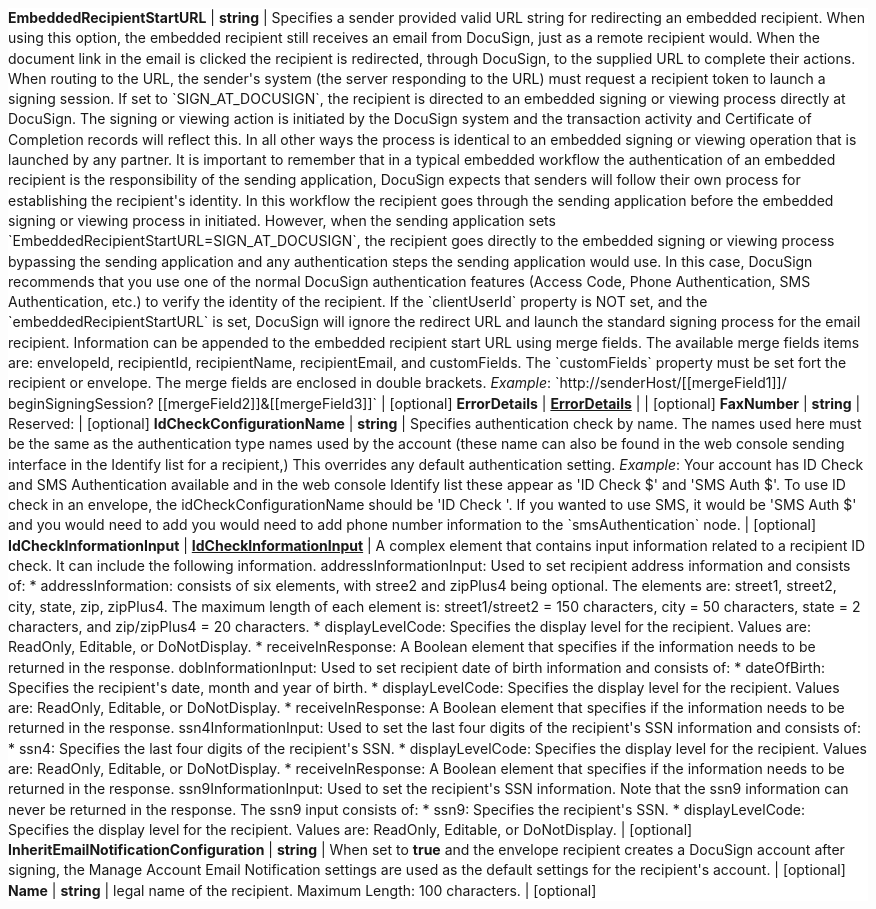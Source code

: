 **EmbeddedRecipientStartURL** | **string** | Specifies a sender provided valid URL string for redirecting an embedded recipient. When using this option, the embedded recipient still receives an email from DocuSign, just as a remote recipient would. When the document link in the email is clicked the recipient is redirected, through DocuSign, to the supplied URL to complete their actions. When routing to the URL, the sender&#39;s system (the server responding to the URL) must request a recipient token to launch a signing session.   If set to &#x60;SIGN_AT_DOCUSIGN&#x60;, the recipient is directed to an embedded signing or viewing process directly at DocuSign. The signing or viewing action is initiated by the DocuSign system and the transaction activity and Certificate of Completion records will reflect this. In all other ways the process is identical to an embedded signing or viewing operation that is launched by any partner.  It is important to remember that in a typical embedded workflow the authentication of an embedded recipient is the responsibility of the sending application, DocuSign expects that senders will follow their own process for establishing the recipient&#39;s identity. In this workflow the recipient goes through the sending application before the embedded signing or viewing process in initiated. However, when the sending application sets &#x60;EmbeddedRecipientStartURL&#x3D;SIGN_AT_DOCUSIGN&#x60;, the recipient goes directly to the embedded signing or viewing process bypassing the sending application and any authentication steps the sending application would use. In this case, DocuSign recommends that you use one of the normal DocuSign authentication features (Access Code, Phone Authentication, SMS Authentication, etc.) to verify the identity of the recipient.  If the &#x60;clientUserId&#x60; property is NOT set, and the &#x60;embeddedRecipientStartURL&#x60; is set, DocuSign will ignore the redirect URL and launch the standard signing process for the email recipient. Information can be appended to the embedded recipient start URL using merge fields. The available merge fields items are: envelopeId, recipientId, recipientName, recipientEmail, and customFields. The &#x60;customFields&#x60; property must be set fort the recipient or envelope. The merge fields are enclosed in double brackets.   *Example*:   &#x60;http://senderHost/[[mergeField1]]/ beginSigningSession? [[mergeField2]]&amp;[[mergeField3]]&#x60;  | [optional] 
**ErrorDetails** | [**ErrorDetails**](ErrorDetails.md) |  | [optional] 
**FaxNumber** | **string** | Reserved: | [optional] 
**IdCheckConfigurationName** | **string** | Specifies authentication check by name. The names used here must be the same as the authentication type names used by the account (these name can also be found in the web console sending interface in the Identify list for a recipient,) This overrides any default authentication setting.  *Example*: Your account has ID Check and SMS Authentication available and in the web console Identify list these appear as &#39;ID Check $&#39; and &#39;SMS Auth $&#39;. To use ID check in an envelope, the idCheckConfigurationName should be &#39;ID Check &#39;. If you wanted to use SMS, it would be &#39;SMS Auth $&#39; and you would need to add you would need to add phone number information to the &#x60;smsAuthentication&#x60; node. | [optional] 
**IdCheckInformationInput** | [**IdCheckInformationInput**](IdCheckInformationInput.md) | A complex element that contains input information related to a recipient ID check. It can include the following information.  addressInformationInput: Used to set recipient address information and consists of:  * addressInformation: consists of six elements, with stree2 and zipPlus4 being optional. The elements are: street1, street2, city, state, zip, zipPlus4. The maximum length of each element is: street1/street2 &#x3D; 150 characters, city &#x3D; 50 characters, state &#x3D; 2 characters, and zip/zipPlus4 &#x3D; 20 characters. * displayLevelCode: Specifies the display level for the recipient. Values are: ReadOnly, Editable, or DoNotDisplay. * receiveInResponse: A Boolean element that specifies if the information needs to be returned in the response.  dobInformationInput: Used to set recipient date of birth information and consists of:  * dateOfBirth: Specifies the recipient&#39;s date, month and year of birth. * displayLevelCode: Specifies the display level for the recipient. Values are: ReadOnly, Editable, or DoNotDisplay. * receiveInResponse: A Boolean element that specifies if the information needs to be returned in the response.  ssn4InformationInput: Used to set the last four digits of the recipient&#39;s SSN information and consists of:  * ssn4: Specifies the last four digits of the recipient&#39;s SSN. * displayLevelCode: Specifies the display level for the recipient. Values are: ReadOnly, Editable, or DoNotDisplay. * receiveInResponse: A Boolean element that specifies if the information needs to be returned in the response.  ssn9InformationInput: Used to set the recipient&#39;s SSN information. Note that the ssn9 information can never be returned in the response. The ssn9 input consists of:  * ssn9: Specifies the recipient&#39;s SSN. * displayLevelCode: Specifies the display level for the recipient. Values are: ReadOnly, Editable, or DoNotDisplay.   | [optional] 
**InheritEmailNotificationConfiguration** | **string** | When set to **true** and the envelope recipient creates a DocuSign account after signing, the Manage Account Email Notification settings are used as the default settings for the recipient&#39;s account.  | [optional] 
**Name** | **string** | legal name of the recipient.  Maximum Length: 100 characters. | [optional] 